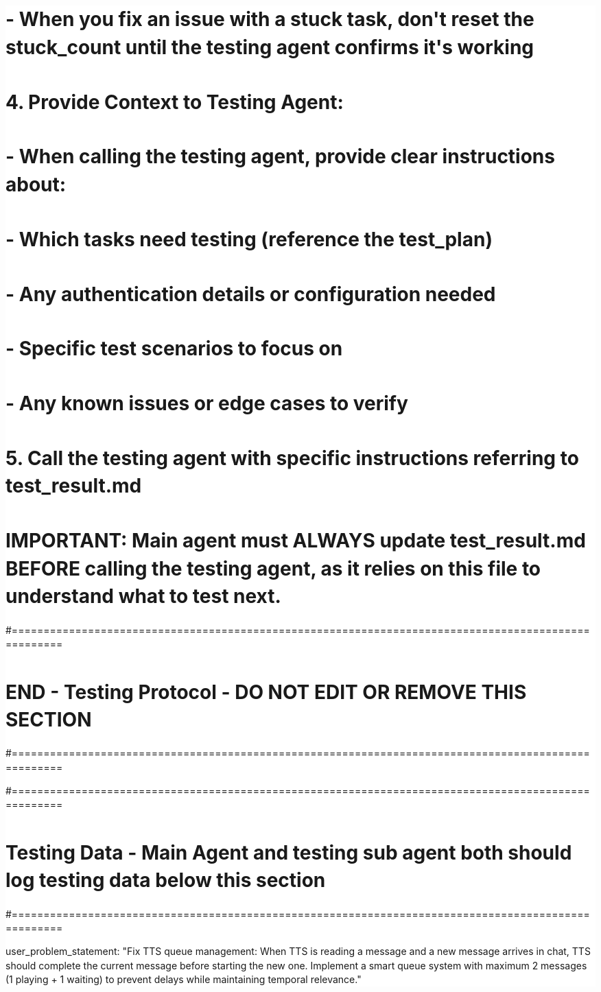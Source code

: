 #    - When you fix an issue with a stuck task, don't reset the stuck_count until the testing agent confirms it's working
#
# 4. Provide Context to Testing Agent:
#    - When calling the testing agent, provide clear instructions about:
#      - Which tasks need testing (reference the test_plan)
#      - Any authentication details or configuration needed
#      - Specific test scenarios to focus on
#      - Any known issues or edge cases to verify
#
# 5. Call the testing agent with specific instructions referring to test_result.md
#
# IMPORTANT: Main agent must ALWAYS update test_result.md BEFORE calling the testing agent, as it relies on this file to understand what to test next.

#====================================================================================================
# END - Testing Protocol - DO NOT EDIT OR REMOVE THIS SECTION
#====================================================================================================



#====================================================================================================
# Testing Data - Main Agent and testing sub agent both should log testing data below this section
#====================================================================================================

user_problem_statement: "Fix TTS queue management: When TTS is reading a message and a new message arrives in chat, TTS should complete the current message before starting the new one. Implement a smart queue system with maximum 2 messages (1 playing + 1 waiting) to prevent delays while maintaining temporal relevance."

